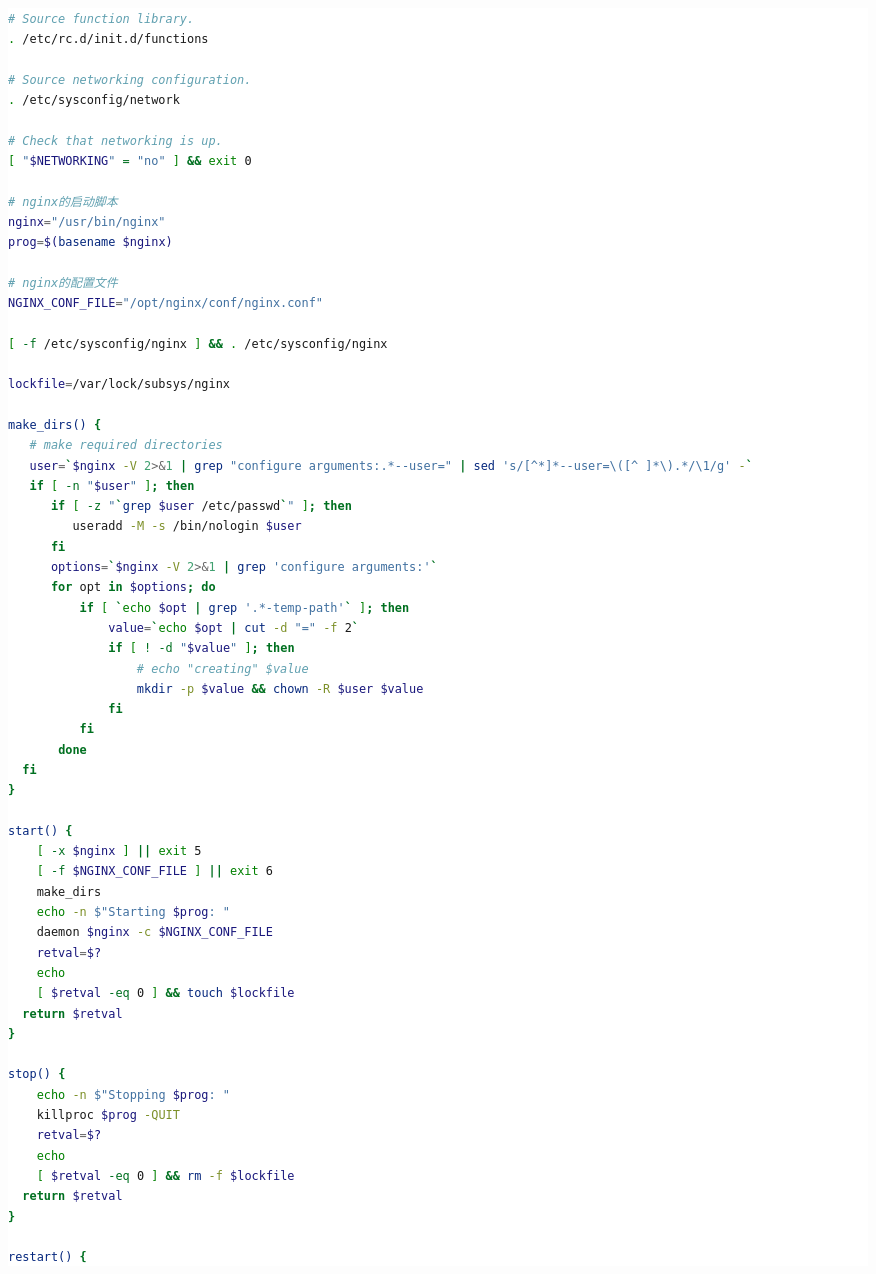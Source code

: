   ```sh
  # Source function library.
  . /etc/rc.d/init.d/functions

  # Source networking configuration.
  . /etc/sysconfig/network

  # Check that networking is up.
  [ "$NETWORKING" = "no" ] && exit 0

  # nginx的启动脚本
  nginx="/usr/bin/nginx"
prog=$(basename $nginx)
  
# nginx的配置文件
  NGINX_CONF_FILE="/opt/nginx/conf/nginx.conf"

  [ -f /etc/sysconfig/nginx ] && . /etc/sysconfig/nginx

  lockfile=/var/lock/subsys/nginx
  
  make_dirs() {
     # make required directories
     user=`$nginx -V 2>&1 | grep "configure arguments:.*--user=" | sed 's/[^*]*--user=\([^ ]*\).*/\1/g' -`
     if [ -n "$user" ]; then
        if [ -z "`grep $user /etc/passwd`" ]; then
           useradd -M -s /bin/nologin $user
        fi
        options=`$nginx -V 2>&1 | grep 'configure arguments:'`
        for opt in $options; do
            if [ `echo $opt | grep '.*-temp-path'` ]; then
                value=`echo $opt | cut -d "=" -f 2`
                if [ ! -d "$value" ]; then
                    # echo "creating" $value
                    mkdir -p $value && chown -R $user $value
                fi
            fi
         done
    fi
  }
  
  start() {
      [ -x $nginx ] || exit 5
      [ -f $NGINX_CONF_FILE ] || exit 6
      make_dirs
      echo -n $"Starting $prog: "
      daemon $nginx -c $NGINX_CONF_FILE
      retval=$?
      echo
      [ $retval -eq 0 ] && touch $lockfile
    return $retval
  }
  
  stop() {
      echo -n $"Stopping $prog: "
      killproc $prog -QUIT
      retval=$?
      echo
      [ $retval -eq 0 ] && rm -f $lockfile
    return $retval
  }
  
  restart() {
  ```